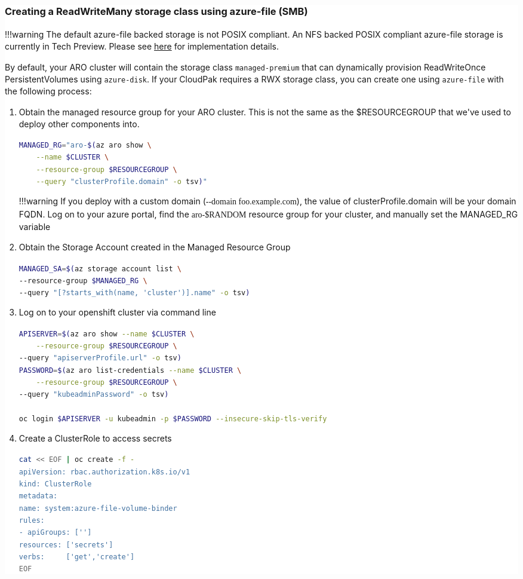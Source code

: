 ### Creating a ReadWriteMany storage class using azure-file (SMB)

!!!warning
    The default azure-file backed storage is not POSIX compliant.  An NFS backed POSIX compliant azure-file storage is currently in Tech Preview.  Please see <a href="https://github.com/ekleinso/openshift-azure-csi-nfs">here</a> for implementation details.

By default, your ARO cluster will contain the storage class `managed-premium` that can dynamically provision ReadWriteOnce PersistentVolumes using `azure-disk`. If your CloudPak requires a RWX storage class, you can create one using `azure-file`  with the following process:

1. Obtain the managed resource group for your ARO cluster.  This is not the same as the $RESOURCEGROUP that we've used to deploy other components into.

    ```bash
    MANAGED_RG="aro-$(az aro show \
        --name $CLUSTER \
        --resource-group $RESOURCEGROUP \
        --query "clusterProfile.domain" -o tsv)"
    ```

    !!!warning
        If you deploy with a custom domain (<font face="IBM Plex Mono">--domain foo.example.com</font>), the value of clusterProfile.domain will be your domain FQDN.  Log on to your azure portal, find the <font face="IBM Plex Mono">aro-$RANDOM</font> resource group for your cluster, and manually set the MANAGED_RG variable

2. Obtain the Storage Account created in the Managed Resource Group

    ```bash
    MANAGED_SA=$(az storage account list \
    --resource-group $MANAGED_RG \
    --query "[?starts_with(name, 'cluster')].name" -o tsv)
    ```

3. Log on to your openshift cluster via command line

    ```bash
    APISERVER=$(az aro show --name $CLUSTER \
        --resource-group $RESOURCEGROUP \
    --query "apiserverProfile.url" -o tsv)
    PASSWORD=$(az aro list-credentials --name $CLUSTER \
        --resource-group $RESOURCEGROUP \
    --query "kubeadminPassword" -o tsv)

    oc login $APISERVER -u kubeadmin -p $PASSWORD --insecure-skip-tls-verify
    ```

4. Create a ClusterRole to access secrets

    ```bash
    cat << EOF | oc create -f -
    apiVersion: rbac.authorization.k8s.io/v1
    kind: ClusterRole
    metadata:
    name: system:azure-file-volume-binder
    rules:
    - apiGroups: ['']
    resources: ['secrets']
    verbs:     ['get','create']
    EOF
    ```
